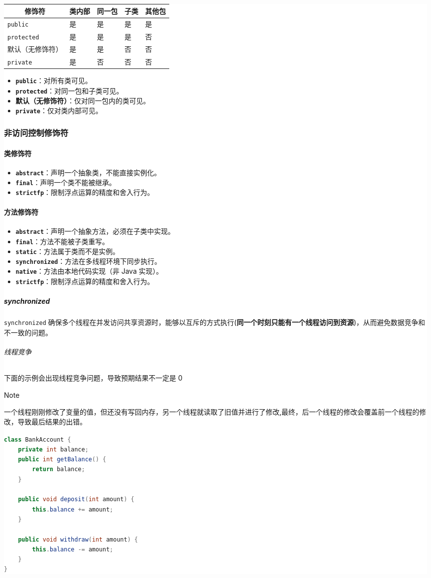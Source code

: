 | 修饰符           | 类内部 | 同一包 | 子类 | 其他包 |
| ---------------- | ------ | ------ | ---- | ------ |
| `public`         | 是     | 是     | 是   | 是     |
| `protected`      | 是     | 是     | 是   | 否     |
| 默认（无修饰符） | 是     | 是     | 否   | 否     |
| `private`        | 是     | 否     | 否   | 否     |

-   **`public`**：对所有类可见。
-   **`protected`**：对同一包和子类可见。
-   **默认（无修饰符）**：仅对同一包内的类可见。
-   **`private`**：仅对类内部可见。

### 非访问控制修饰符

#### 类修饰符

-   **`abstract`**：声明一个抽象类，不能直接实例化。
-   **`final`**：声明一个类不能被继承。
-   **`strictfp`**：限制浮点运算的精度和舍入行为。

#### 方法修饰符

-   **`abstract`**：声明一个抽象方法，必须在子类中实现。
-   **`final`**：方法不能被子类重写。
-   **`static`**：方法属于类而不是实例。
-   **`synchronized`**：方法在多线程环境下同步执行。
-   **`native`**：方法由本地代码实现（非 Java 实现）。
-   **`strictfp`**：限制浮点运算的精度和舍入行为。

##### synchronized

`synchronized` 确保多个线程在并发访问共享资源时，能够以互斥的方式执行(**同一个时刻只能有一个线程访问到资源**)，从而避免数据竞争和不一致的问题。

###### 线程竞争

下面的示例会出现线程竞争问题，导致预期结果不一定是 0

> [!NOTE]
> 一个线程刚刚修改了变量的值，但还没有写回内存，另一个线程就读取了旧值并进行了修改,最终，后一个线程的修改会覆盖前一个线程的修改，导致最后结果的出错。

```java
class BankAccount {
    private int balance;
    public int getBalance() {
        return balance;
    }

    public void deposit(int amount) {
        this.balance += amount;
    }

    public void withdraw(int amount) {
        this.balance -= amount;
    }
}
```
